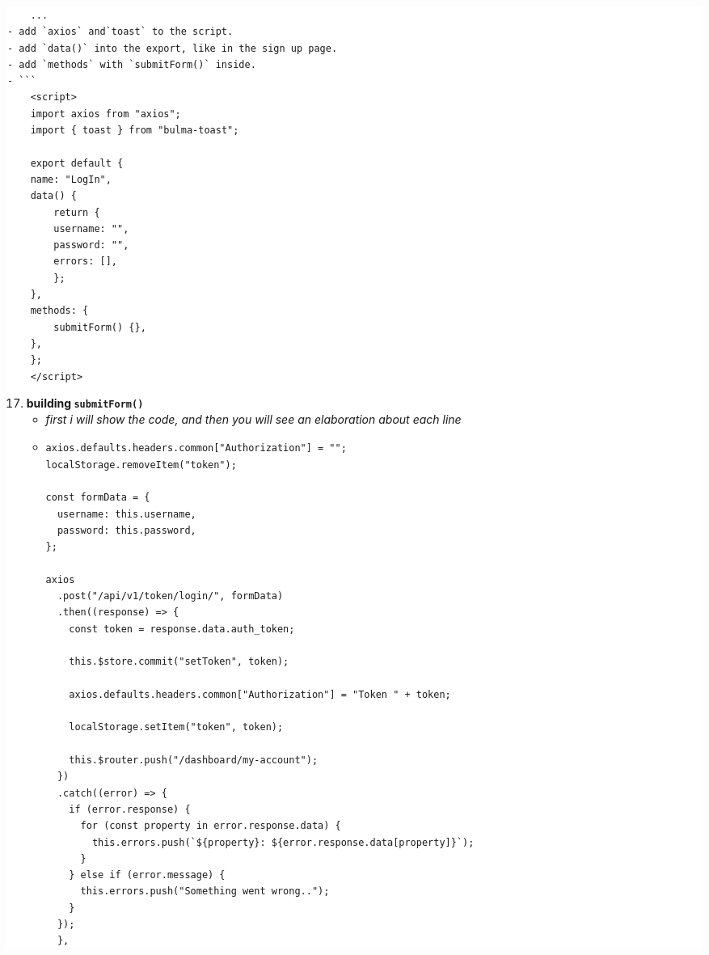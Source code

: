         ...
    - add `axios` and`toast` to the script.
    - add `data()` into the export, like in the sign up page.
    - add `methods` with `submitForm()` inside.
    - ```
        <script>
        import axios from "axios";
        import { toast } from "bulma-toast";

        export default {
        name: "LogIn",
        data() {
            return {
            username: "",
            password: "",
            errors: [],
            };
        },
        methods: {
            submitForm() {},
        },
        };
        </script>
17. **building `submitForm()`**
    - *first i will show the code, and then you will see an elaboration about each line*
    - ```    submitForm() {
      axios.defaults.headers.common["Authorization"] = "";
      localStorage.removeItem("token");

      const formData = {
        username: this.username,
        password: this.password,
      };

      axios
        .post("/api/v1/token/login/", formData)
        .then((response) => {
          const token = response.data.auth_token;

          this.$store.commit("setToken", token);

          axios.defaults.headers.common["Authorization"] = "Token " + token;

          localStorage.setItem("token", token);

          this.$router.push("/dashboard/my-account");
        })
        .catch((error) => {
          if (error.response) {
            for (const property in error.response.data) {
              this.errors.push(`${property}: ${error.response.data[property]}`);
            }
          } else if (error.message) {
            this.errors.push("Something went wrong..");
          }
        });
        },
        ```
    